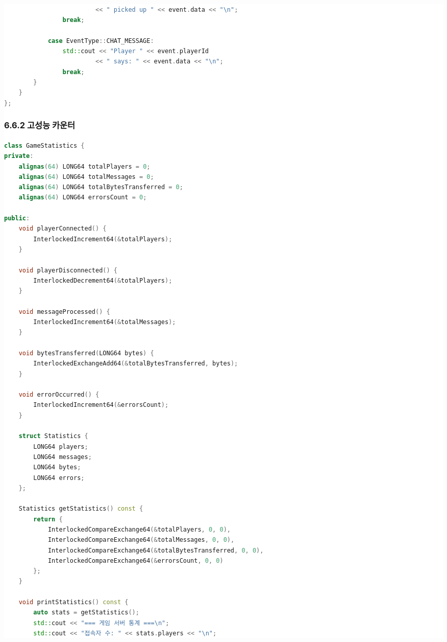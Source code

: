 ```cpp
                         << " picked up " << event.data << "\n";
                break;
                
            case EventType::CHAT_MESSAGE:
                std::cout << "Player " << event.playerId 
                         << " says: " << event.data << "\n";
                break;
        }
    }
};
```

### 6.6.2 고성능 카운터

```cpp
class GameStatistics {
private:
    alignas(64) LONG64 totalPlayers = 0;
    alignas(64) LONG64 totalMessages = 0;
    alignas(64) LONG64 totalBytesTransferred = 0;
    alignas(64) LONG64 errorsCount = 0;
    
public:
    void playerConnected() {
        InterlockedIncrement64(&totalPlayers);
    }
    
    void playerDisconnected() {
        InterlockedDecrement64(&totalPlayers);
    }
    
    void messageProcessed() {
        InterlockedIncrement64(&totalMessages);
    }
    
    void bytesTransferred(LONG64 bytes) {
        InterlockedExchangeAdd64(&totalBytesTransferred, bytes);
    }
    
    void errorOccurred() {
        InterlockedIncrement64(&errorsCount);
    }
    
    struct Statistics {
        LONG64 players;
        LONG64 messages;
        LONG64 bytes;
        LONG64 errors;
    };
    
    Statistics getStatistics() const {
        return {
            InterlockedCompareExchange64(&totalPlayers, 0, 0),
            InterlockedCompareExchange64(&totalMessages, 0, 0),
            InterlockedCompareExchange64(&totalBytesTransferred, 0, 0),
            InterlockedCompareExchange64(&errorsCount, 0, 0)
        };
    }
    
    void printStatistics() const {
        auto stats = getStatistics();
        std::cout << "=== 게임 서버 통계 ===\n";
        std::cout << "접속자 수: " << stats.players << "\n";
```